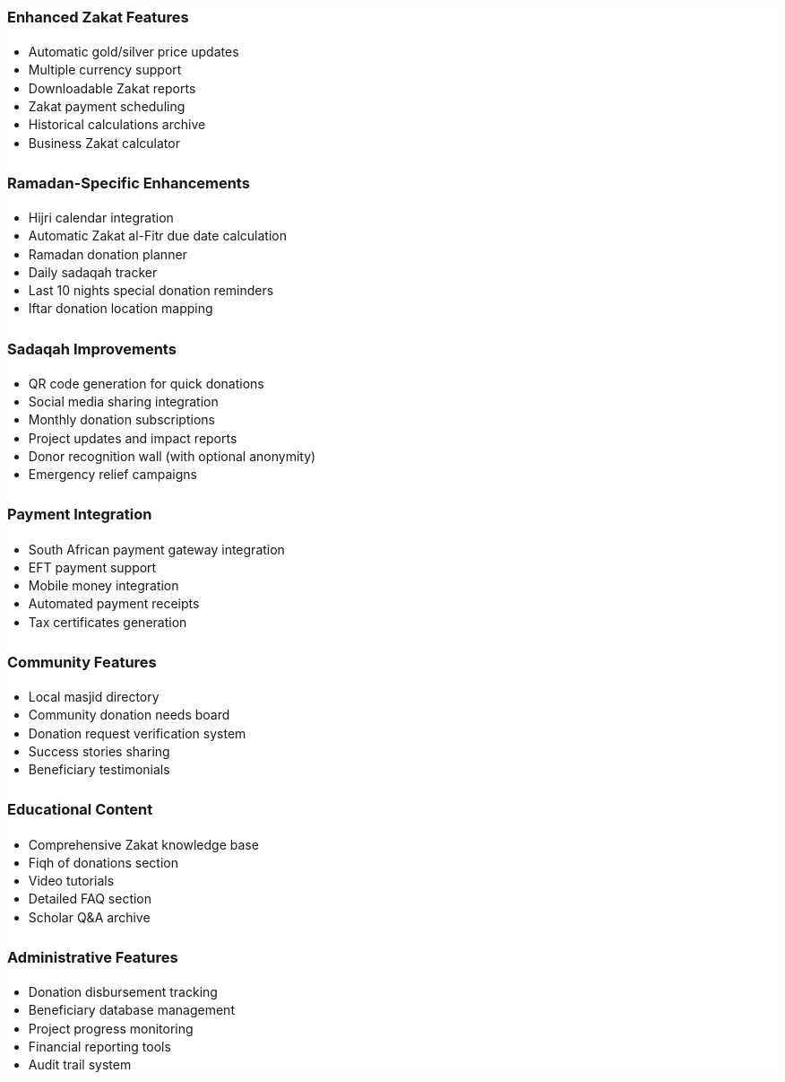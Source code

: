 ### Enhanced Zakat Features
- Automatic gold/silver price updates
- Multiple currency support
- Downloadable Zakat reports
- Zakat payment scheduling
- Historical calculations archive
- Business Zakat calculator

### Ramadan-Specific Enhancements
- Hijri calendar integration
- Automatic Zakat al-Fitr due date calculation
- Ramadan donation planner
- Daily sadaqah tracker
- Last 10 nights special donation reminders
- Iftar donation location mapping

### Sadaqah Improvements
- QR code generation for quick donations
- Social media sharing integration
- Monthly donation subscriptions
- Project updates and impact reports
- Donor recognition wall (with optional anonymity)
- Emergency relief campaigns

### Payment Integration
- South African payment gateway integration
- EFT payment support
- Mobile money integration
- Automated payment receipts
- Tax certificates generation

### Community Features
- Local masjid directory
- Community donation needs board
- Donation request verification system
- Success stories sharing
- Beneficiary testimonials

### Educational Content
- Comprehensive Zakat knowledge base
- Fiqh of donations section
- Video tutorials
- Detailed FAQ section
- Scholar Q&A archive

### Administrative Features
- Donation disbursement tracking
- Beneficiary database management
- Project progress monitoring
- Financial reporting tools
- Audit trail system
